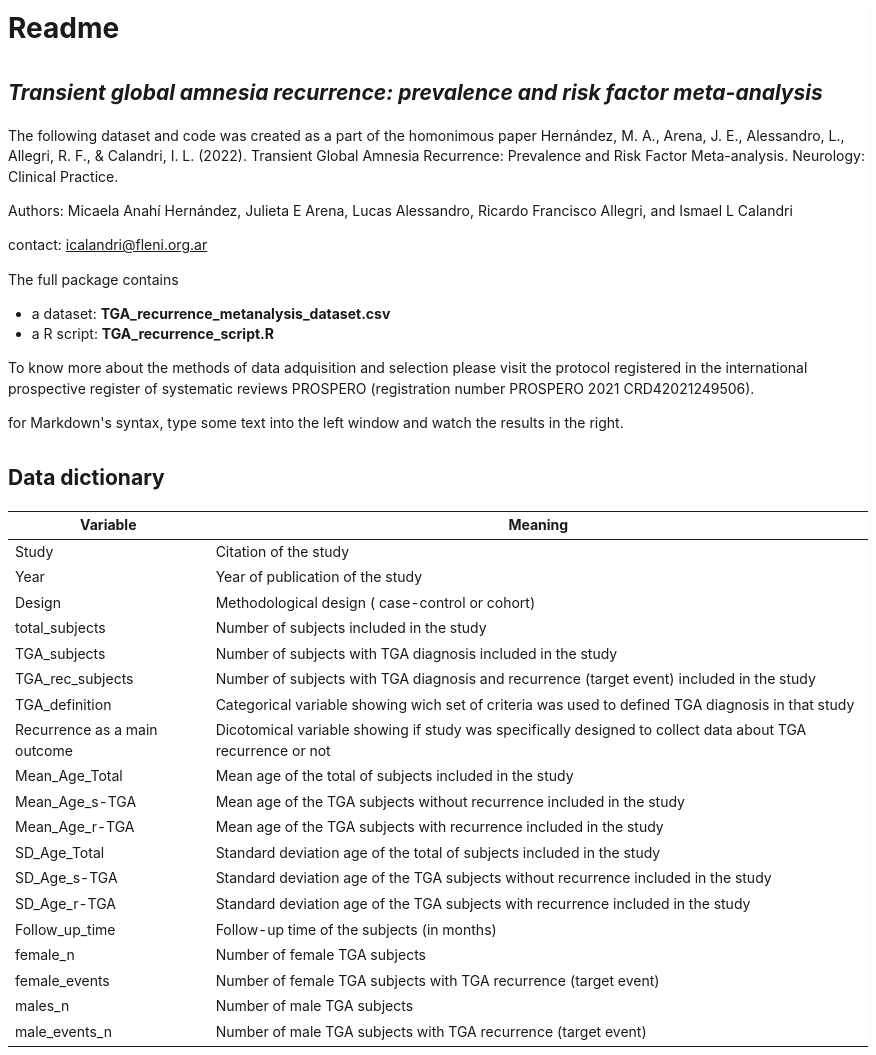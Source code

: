 # Readme
## _Transient global amnesia recurrence: prevalence and risk factor meta-analysis_


The following dataset and code was created as a part of the homonimous paper 
Hernández, M. A., Arena, J. E., Alessandro, L., Allegri, R. F., & Calandri, I. L. (2022). 
Transient Global Amnesia Recurrence: Prevalence and Risk Factor Meta-analysis. 
Neurology: Clinical Practice.

Authors: Micaela Anahí Hernández, Julieta E Arena, Lucas Alessandro, Ricardo Francisco Allegri, and Ismael L Calandri

contact: icalandri@fleni.org.ar

The full package contains
- a dataset: **TGA_recurrence_metanalysis_dataset.csv**
- a R script: **TGA_recurrence_script.R**


To know more about the methods  of data adquisition and selection please visit the 
protocol registered in the international prospective register of systematic reviews PROSPERO (registration number PROSPERO 2021 CRD42021249506). 

for Markdown's syntax, type some text into the left window and
watch the results in the right.

## Data dictionary

| Variable                     | Meaning                                                                                                                   |
|------------------------------|---------------------------------------------------------------------------------------------------------------------------|
| Study                        | Citation of the study                                                                                                     |
| Year                         | Year of publication of the study                                                                                          |
| Design                       | Methodological design ( case-control or cohort)                                                                           |
| total_subjects               | Number of subjects included in the study                                                                                  |
| TGA_subjects                 | Number of subjects with TGA diagnosis included in the study                                                               |
| TGA_rec_subjects             | Number of subjects with TGA diagnosis and recurrence (target event) included in the study                                 |
| TGA_definition               | Categorical variable showing wich set of criteria was used to defined TGA diagnosis in that study                         |
| Recurrence as a main outcome | Dicotomical variable showing if study was specifically designed to collect data about TGA recurrence or not               |
| Mean_Age_Total               | Mean age of the total of subjects included in the study                                                                   |
| Mean_Age_s-TGA               | Mean age of the TGA subjects without recurrence included in the study                                                     |
| Mean_Age_r-TGA               | Mean age of the TGA subjects with recurrence included in the study                                                        |
| SD_Age_Total                 | Standard deviation age of the total of subjects included in the study                                                     |
| SD_Age_s-TGA                 | Standard deviation age of the TGA subjects without recurrence included in the study                                       |
| SD_Age_r-TGA                 | Standard deviation age of the TGA subjects with recurrence included in the study                                          |
| Follow_up_time               | Follow-up time of the subjects (in months)                                                                                |
| female_n                     | Number of female TGA subjects                                                                                             |
| female_events                | Number of female TGA subjects with TGA recurrence (target event)                                                          |
| males_n                      | Number of male TGA subjects                                                                                               |
| male_events_n                | Number of male TGA subjects with TGA recurrence (target event)                                                            |